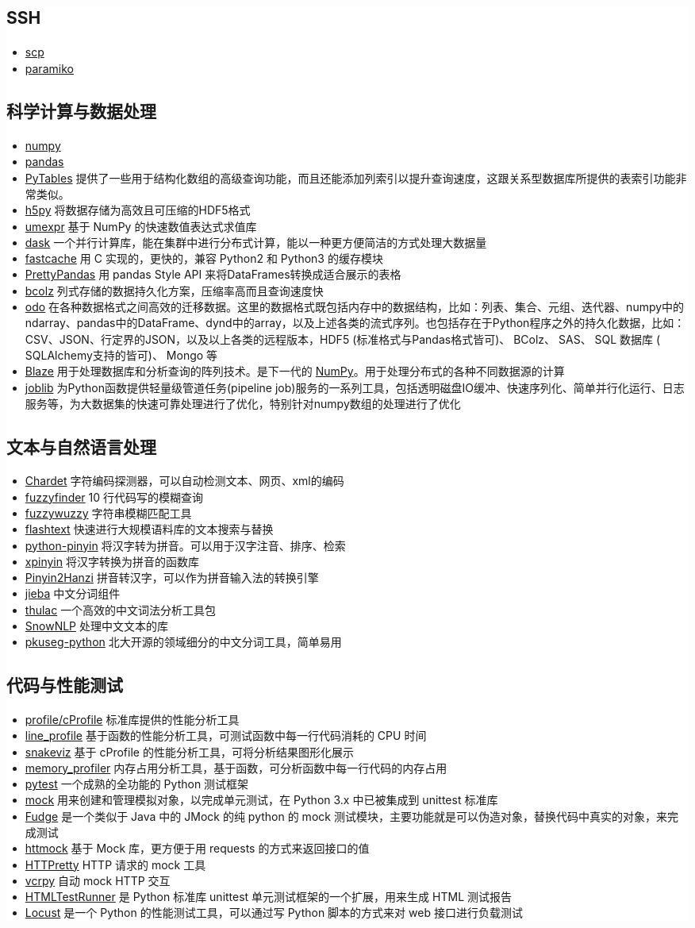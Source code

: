 
## SSH

- [scp](https://github.com/jbardin/scp.py)
- [paramiko](http://www.paramiko.org/)


## 科学计算与数据处理

- [numpy](http://www.numpy.org/)
- [pandas](http://pandas.pydata.org/)
- [PyTables](http://www.pytables.org/)  提供了一些用于结构化数组的高级查询功能，而且还能添加列索引以提升查询速度，这跟关系型数据库所提供的表索引功能非常类似。
- [h5py](http://docs.h5py.org/)  将数据存储为高效且可压缩的HDF5格式
- [umexpr](https://github.com/pydata/numexpr) 基于 NumPy 的快速数值表达式求值库
- [dask](https://dask.org/) 一个并行计算库，能在集群中进行分布式计算，能以一种更方便简洁的方式处理大数据量
- [fastcache](https://github.com/pbrady/fastcache) 用 C 实现的，更快的，兼容 Python2 和 Python3 的缓存模块
- [PrettyPandas](http://prettypandas.readthedocs.io) 用 pandas Style API 来将DataFrames转换成适合展示的表格
- [bcolz](https://github.com/Blosc/bcolz) 列式存储的数据持久化方案，压缩率高而且查询速度快
- [odo](https://github.com/blaze/odo) 在各种数据格式之间高效的迁移数据。这里的数据格式既包括内存中的数据结构，比如：列表、集合、元组、迭代器、numpy中的ndarray、pandas中的DataFrame、dynd中的array，以及上述各类的流式序列。也包括存在于Python程序之外的持久化数据，比如：CSV、JSON、行定界的JSON，以及以上各类的远程版本，HDF5 (标准格式与Pandas格式皆可)、 BColz、 SAS、 SQL 数据库 ( SQLAlchemy支持的皆可)、 Mongo 等
- [Blaze](https://github.com/blaze/blaze) 用于处理数据库和分析查询的阵列技术。是下一代的 [NumPy](http://www.numpy.org/)。用于处理分布式的各种不同数据源的计算
- [joblib](http://pythonhosted.org/joblib/) 为Python函数提供轻量级管道任务(pipeline job)服务的一系列工具，包括透明磁盘IO缓冲、快速序列化、简单并行化运行、日志服务等，为大数据集的快速可靠处理进行了优化，特别针对numpy数组的处理进行了优化


## 文本与自然语言处理

- [Chardet](https://github.com/chardet/chardet) 字符编码探测器，可以自动检测文本、网页、xml的编码
- [fuzzyfinder](https://github.com/amjith/fuzzyfinder) 10 行代码写的模糊查询
- [fuzzywuzzy](https://github.com/seatgeek/fuzzywuzzy) 字符串模糊匹配工具
- [flashtext](https://github.com/vi3k6i5/flashtext) 快速进行大规模语料库的文本搜索与替换
- [python-pinyin](https://github.com/mozillazg/python-pinyin) 将汉字转为拼音。可以用于汉字注音、排序、检索
- [xpinyin](https://github.com/lxneng/xpinyin) 将汉字转换为拼音的函数库
- [Pinyin2Hanzi](https://github.com/letiantian/Pinyin2Hanzi) 拼音转汉字，可以作为拼音输入法的转换引擎
- [jieba](https://github.com/fxsjy/jieba)  中文分词组件
- [thulac](http://thulac.thunlp.org/) 一个高效的中文词法分析工具包
- [SnowNLP](https://github.com/isnowfy/snownlp) 处理中文文本的库
- [pkuseg-python](https://github.com/lancopku/pkuseg-python) 北大开源的领域细分的中文分词工具，简单易用


## 代码与性能测试

- [profile/cProfile](https://docs.python.org/3.8/library/profile.html) 标准库提供的性能分析工具
- [line_profile](https://github.com/rkern/line_profiler) 基于函数的性能分析工具，可测试函数中每一行代码消耗的 CPU 时间
- [snakeviz](https://jiffyclub.github.io/snakeviz/) 基于 cProfile 的性能分析工具，可将分析结果图形化展示
- [memory_profiler](https://github.com/pythonprofilers/memory_profiler) 内存占用分析工具，基于函数，可分析函数中每一行代码的内存占用
- [pytest](https://docs.pytest.org/) 一个成熟的全功能的 Python 测试框架
- [mock](https://pypi.python.org/pypi/mock) 用来创建和管理模拟对象，以完成单元测试，在 Python 3.x 中已被集成到 unittest 标准库
- [Fudge](https://github.com/fudge-py/fudge) 是一个类似于 Java 中的 JMock 的纯 python 的 mock 测试模块，主要功能就是可以伪造对象，替换代码中真实的对象，来完成测试
- [httmock](https://github.com/patrys/httmock) 基于 Mock 库，更方便于用 requests 的方式来返回接口的值
- [HTTPretty](https://github.com/gabrielfalcao/HTTPretty) HTTP 请求的 mock 工具
- [vcrpy](https://github.com/kevin1024/vcrpy) 自动 mock HTTP 交互
- [HTMLTestRunner](https://pypi.python.org/pypi/HTMLTestRunner) 是 Python 标准库 unittest 单元测试框架的一个扩展，用来生成 HTML 测试报告
- [Locust](http://locust.io/) 是一个 Python 的性能测试工具，可以通过写 Python 脚本的方式来对 web 接口进行负载测试

